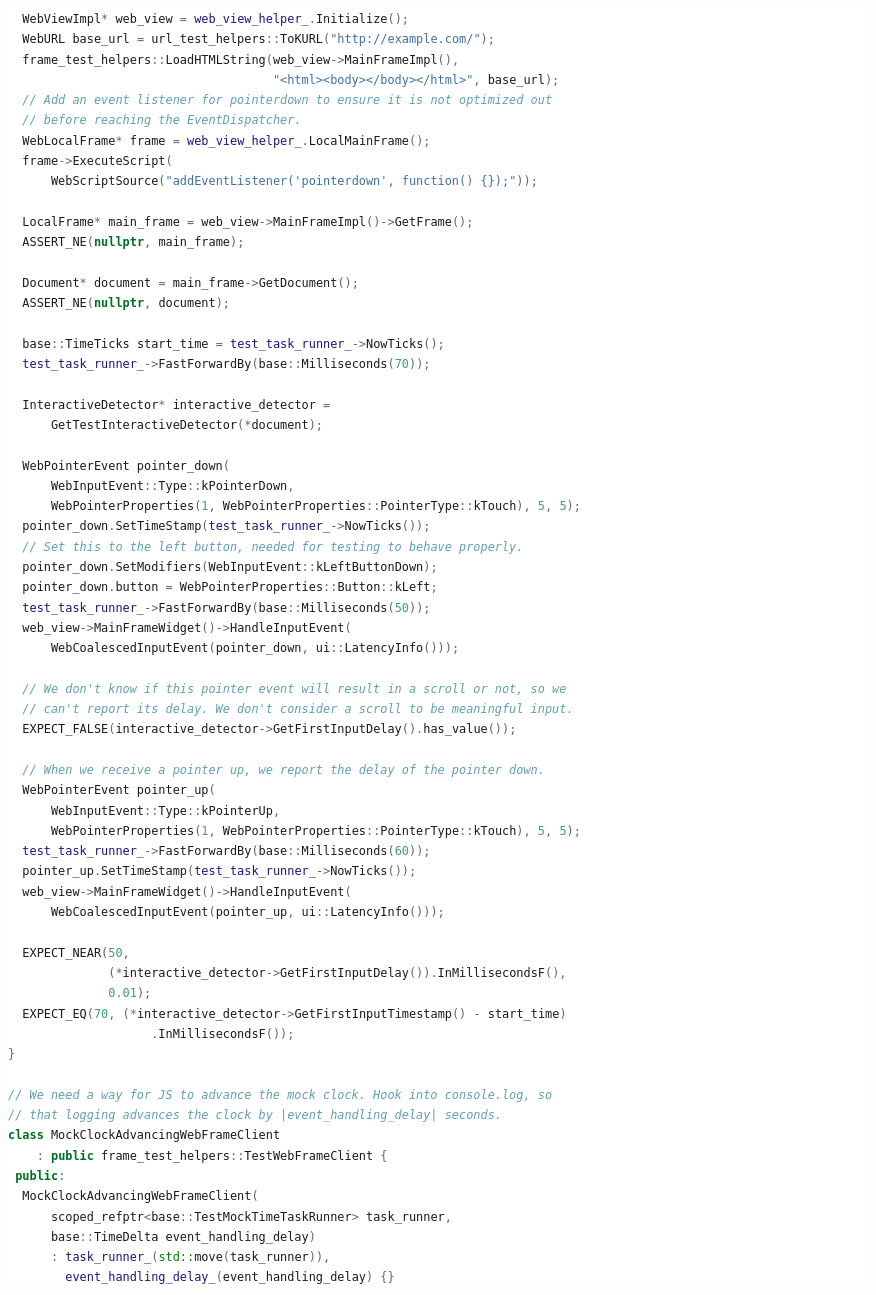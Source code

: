 ```cpp
  WebViewImpl* web_view = web_view_helper_.Initialize();
  WebURL base_url = url_test_helpers::ToKURL("http://example.com/");
  frame_test_helpers::LoadHTMLString(web_view->MainFrameImpl(),
                                     "<html><body></body></html>", base_url);
  // Add an event listener for pointerdown to ensure it is not optimized out
  // before reaching the EventDispatcher.
  WebLocalFrame* frame = web_view_helper_.LocalMainFrame();
  frame->ExecuteScript(
      WebScriptSource("addEventListener('pointerdown', function() {});"));

  LocalFrame* main_frame = web_view->MainFrameImpl()->GetFrame();
  ASSERT_NE(nullptr, main_frame);

  Document* document = main_frame->GetDocument();
  ASSERT_NE(nullptr, document);

  base::TimeTicks start_time = test_task_runner_->NowTicks();
  test_task_runner_->FastForwardBy(base::Milliseconds(70));

  InteractiveDetector* interactive_detector =
      GetTestInteractiveDetector(*document);

  WebPointerEvent pointer_down(
      WebInputEvent::Type::kPointerDown,
      WebPointerProperties(1, WebPointerProperties::PointerType::kTouch), 5, 5);
  pointer_down.SetTimeStamp(test_task_runner_->NowTicks());
  // Set this to the left button, needed for testing to behave properly.
  pointer_down.SetModifiers(WebInputEvent::kLeftButtonDown);
  pointer_down.button = WebPointerProperties::Button::kLeft;
  test_task_runner_->FastForwardBy(base::Milliseconds(50));
  web_view->MainFrameWidget()->HandleInputEvent(
      WebCoalescedInputEvent(pointer_down, ui::LatencyInfo()));

  // We don't know if this pointer event will result in a scroll or not, so we
  // can't report its delay. We don't consider a scroll to be meaningful input.
  EXPECT_FALSE(interactive_detector->GetFirstInputDelay().has_value());

  // When we receive a pointer up, we report the delay of the pointer down.
  WebPointerEvent pointer_up(
      WebInputEvent::Type::kPointerUp,
      WebPointerProperties(1, WebPointerProperties::PointerType::kTouch), 5, 5);
  test_task_runner_->FastForwardBy(base::Milliseconds(60));
  pointer_up.SetTimeStamp(test_task_runner_->NowTicks());
  web_view->MainFrameWidget()->HandleInputEvent(
      WebCoalescedInputEvent(pointer_up, ui::LatencyInfo()));

  EXPECT_NEAR(50,
              (*interactive_detector->GetFirstInputDelay()).InMillisecondsF(),
              0.01);
  EXPECT_EQ(70, (*interactive_detector->GetFirstInputTimestamp() - start_time)
                    .InMillisecondsF());
}

// We need a way for JS to advance the mock clock. Hook into console.log, so
// that logging advances the clock by |event_handling_delay| seconds.
class MockClockAdvancingWebFrameClient
    : public frame_test_helpers::TestWebFrameClient {
 public:
  MockClockAdvancingWebFrameClient(
      scoped_refptr<base::TestMockTimeTaskRunner> task_runner,
      base::TimeDelta event_handling_delay)
      : task_runner_(std::move(task_runner)),
        event_handling_delay_(event_handling_delay) {}
```
